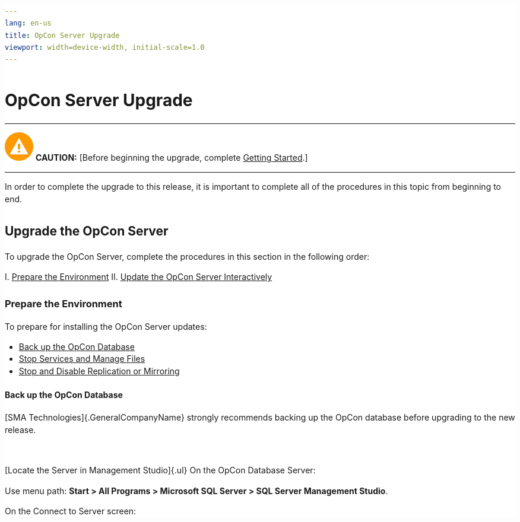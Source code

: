```yaml
---
lang: en-us
title: OpCon Server Upgrade
viewport: width=device-width, initial-scale=1.0
---
```


# OpCon Server Upgrade

  ---------------------------------------------------------------------------------------------------------------------------------- ----------------------------------------------------------------------------------------------------------------------------
  ![White triangle icon on yellow circlular background](../../Resources/Images/caution-icon(48x48).png "Caution icon")   **CAUTION:** [Before beginning the upgrade, complete [Getting Started](Getting-Started.md).]
  ---------------------------------------------------------------------------------------------------------------------------------- ----------------------------------------------------------------------------------------------------------------------------

In order to complete the upgrade to this release, it is important to
complete all of the procedures in this topic from beginning to end.

## Upgrade the OpCon Server

To upgrade the OpCon Server, complete the procedures in this section in
the following order:

I.  [Prepare the Environment](#Prepare)
II. [Update the OpCon Server Interactively](#Update)

### Prepare the Environment

To prepare for installing the OpCon Server updates:

-   [Back up the OpCon Database](#Back)
-   [Stop Services and Manage Files](#Stop)
-   [Stop and Disable Replication or Mirroring](#Stop2)

#### Back up the OpCon Database

[SMA Technologies]{.GeneralCompanyName} strongly recommends backing up the OpCon database before upgrading to the new release.

 

[Locate the Server in Management Studio]{.ul} 
On the OpCon Database Server:

Use menu path: **Start \> All Programs \> Microsoft SQL Server \> SQL
Server Management Studio**.

On the Connect to Server screen:
